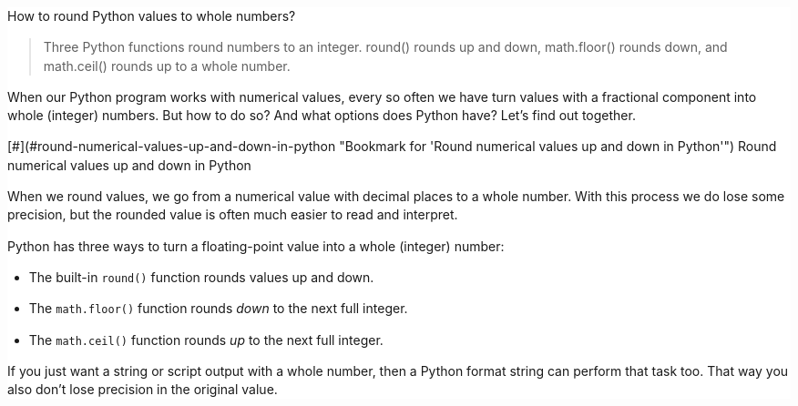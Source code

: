 <span class="text-4505230f--UIH300-2063425d--textUIFamily-5ebd8e40--text-8ee2c8b2"></span>

<span class="text-4505230f--UIH300-2063425d--textUIFamily-5ebd8e40--text-8ee2c8b2"></span>

<span class="text-4505230f--HeadingH700-04e1a2a3--textContentFamily-49a318e1"><span data-key="c60fb57c9c974fbebf03a8edc9df0e8f"><span data-offset-key="c60fb57c9c974fbebf03a8edc9df0e8f:0">How to round Python values to whole numbers?</span></span></span>

> <span class="text-4505230f--TextH400-3033861f--textContentFamily-49a318e1"><span data-key="002ece59260945ef825d018fbe2fa090"><span data-offset-key="002ece59260945ef825d018fbe2fa090:0">Three Python functions round numbers to an integer. round() rounds up and down, math.floor() rounds down, and math.ceil() rounds up to a whole number.</span></span></span>

<span class="text-4505230f--TextH400-3033861f--textContentFamily-49a318e1"><span data-key="108e4dd4e78c4262a202fb271ef55b12"><span data-offset-key="108e4dd4e78c4262a202fb271ef55b12:0">When our Python program works with numerical values, every so often we have turn values with a fractional component into whole (integer) numbers. But how to do so? And what options does Python have? Let’s find out together.</span></span></span>

<span class="text-4505230f--HeadingH600-23f228db--textContentFamily-49a318e1"><span data-key="69e10b0123fe41ae80b8103a3a75df78"><span data-offset-key="69e10b0123fe41ae80b8103a3a75df78:0">\[\#\](\#round-numerical-values-up-and-down-in-python "Bookmark for 'Round numerical values up and down in Python'") Round numerical values up and down in Python</span></span></span>

<span class="text-4505230f--TextH400-3033861f--textContentFamily-49a318e1"><span data-key="82dca89fad7e4451941917f149324a9b"><span data-offset-key="82dca89fad7e4451941917f149324a9b:0">When we round values, we go from a numerical value with decimal places to a whole number. With this process we do lose some precision, but the rounded value is often much easier to read and interpret.</span></span></span>

<span class="text-4505230f--TextH400-3033861f--textContentFamily-49a318e1"><span data-key="91b891f141af4c3abb765db87137daf1"><span data-offset-key="91b891f141af4c3abb765db87137daf1:0">Python has three ways to turn a floating-point value into a whole (integer) number:</span></span></span>

-   <span class="text-4505230f--TextH400-3033861f--textContentFamily-49a318e1"><span data-key="8a9759e9db82441e9da27671569573cb"><span data-offset-key="8a9759e9db82441e9da27671569573cb:0">The built-in </span><span data-offset-key="8a9759e9db82441e9da27671569573cb:1">`round()`</span><span data-offset-key="8a9759e9db82441e9da27671569573cb:2"> function rounds values up and down.</span></span></span>

-   <span class="text-4505230f--TextH400-3033861f--textContentFamily-49a318e1"><span data-key="9d7a107d532a4bf290f197f4ab40085e"><span data-offset-key="9d7a107d532a4bf290f197f4ab40085e:0">The </span><span data-offset-key="9d7a107d532a4bf290f197f4ab40085e:1">`math.floor()`</span><span data-offset-key="9d7a107d532a4bf290f197f4ab40085e:2"> function rounds </span><span data-offset-key="9d7a107d532a4bf290f197f4ab40085e:3">*down*</span><span data-offset-key="9d7a107d532a4bf290f197f4ab40085e:4"> to the next full integer.</span></span></span>

-   <span class="text-4505230f--TextH400-3033861f--textContentFamily-49a318e1"><span data-key="3f42b4cfc8fd47dd998a941f899a2f72"><span data-offset-key="3f42b4cfc8fd47dd998a941f899a2f72:0">The </span><span data-offset-key="3f42b4cfc8fd47dd998a941f899a2f72:1">`math.ceil()`</span><span data-offset-key="3f42b4cfc8fd47dd998a941f899a2f72:2"> function rounds </span><span data-offset-key="3f42b4cfc8fd47dd998a941f899a2f72:3">*up*</span><span data-offset-key="3f42b4cfc8fd47dd998a941f899a2f72:4"> to the next full integer.</span></span></span>

<span class="text-4505230f--TextH400-3033861f--textContentFamily-49a318e1"><span data-key="05220ccad02a4cbd9043d5c40844f1ee"><span data-offset-key="05220ccad02a4cbd9043d5c40844f1ee:0">If you just want a string or script output with a whole number, then a Python format string can perform that task too. That way you also don’t lose precision in the original value.</span></span></span>
